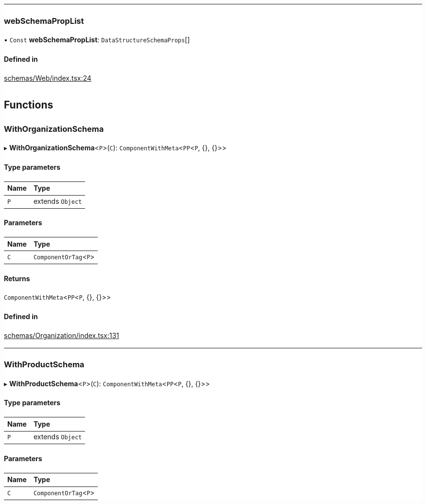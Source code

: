 ___

### webSchemaPropList

• `Const` **webSchemaPropList**: `DataStructureSchemaProps`[]

#### Defined in

[schemas/Web/index.tsx:24](https://github.com/marcopagliarulo/Bodiless-JS/blob/9dafbbc3/packages/bodiless-schema-org/src/schemas/Web/index.tsx#L24)

## Functions

### WithOrganizationSchema

▸ **WithOrganizationSchema**<`P`\>(`C`): `ComponentWithMeta`<`PP`<`P`, {}, {}\>\>

#### Type parameters

| Name | Type |
| :------ | :------ |
| `P` | extends `Object` |

#### Parameters

| Name | Type |
| :------ | :------ |
| `C` | `ComponentOrTag`<`P`\> |

#### Returns

`ComponentWithMeta`<`PP`<`P`, {}, {}\>\>

#### Defined in

[schemas/Organization/index.tsx:131](https://github.com/marcopagliarulo/Bodiless-JS/blob/9dafbbc3/packages/bodiless-schema-org/src/schemas/Organization/index.tsx#L131)

___

### WithProductSchema

▸ **WithProductSchema**<`P`\>(`C`): `ComponentWithMeta`<`PP`<`P`, {}, {}\>\>

#### Type parameters

| Name | Type |
| :------ | :------ |
| `P` | extends `Object` |

#### Parameters

| Name | Type |
| :------ | :------ |
| `C` | `ComponentOrTag`<`P`\> |
